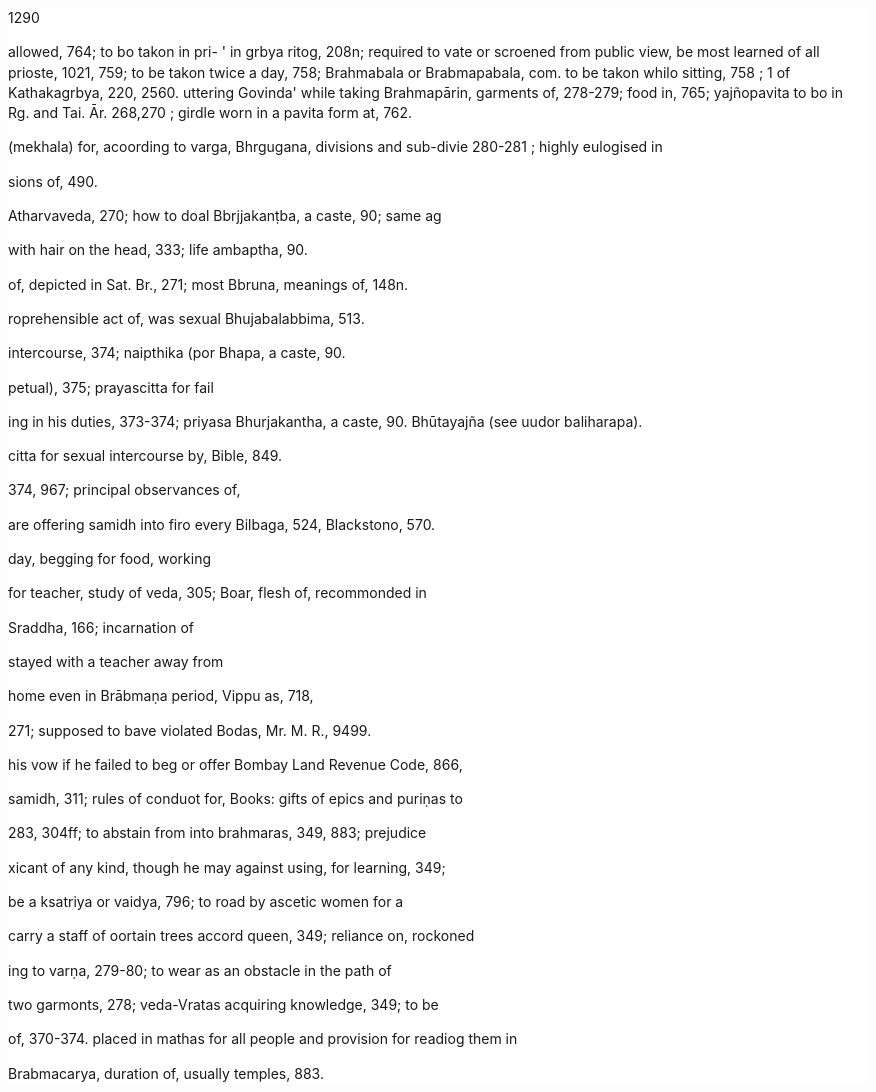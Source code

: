 1290 



allowed, 764; to bo takon in pri- ' in grbya ritog, 208n; required to vate or scroened from public view, be most learned of all prioste, 1021, 759; to be takon twice a day, 758; Brahmabala or Brabmapabala, com. to be takon whilo sitting, 758 ; 1 of Kathakagrbya, 220, 2560. uttering Govinda' while taking Brahmapārin, garments of, 278-279; food in, 765; yajñopavita to bo in Rg. and Tai. Ār. 268,270 ; girdle worn in a pavita form at, 762. 

(mekhala) for, acoording to varga, Bhrgugana, divisions and sub-divie 280-281 ; highly eulogised in 

sions of, 490. 

Atharvaveda, 270; how to doal Bbrjjakanṭba, a caste, 90; same ag 

with hair on the head, 333; life ambaptha, 90. 

of, depicted in Sat. Br., 271; most Bbruna, meanings of, 148n. 

roprehensible act of, was sexual Bhujabalabbima, 513. 

intercourse, 374; naipthika (por Bhapa, a caste, 90. 

petual), 375; prayascitta for fail 

ing in his duties, 373-374; priyasa Bhurjakantha, a caste, 90. Bhūtayajña (see uudor baliharapa). 

citta for sexual intercourse by, Bible, 849. 

374, 967; principal observances of, 

are offering samidh into firo every Bilbaga, 524, Blackstono, 570. 

day, begging for food, working 

for teacher, study of veda, 305; Boar, flesh of, recommonded in 

Sraddha, 166; incarnation of 

stayed with a teacher away from 

home even in Brābmaṇa period, Vippu as, 718, 

271; supposed to bave violated Bodas, Mr. M. R., 9499. 

his vow if he failed to beg or offer Bombay Land Revenue Code, 866, 

samidh, 311; rules of conduot for, Books: gifts of epics and puriṇas to 

283, 304ff; to abstain from into brahmaras, 349, 883; prejudice 

xicant of any kind, though he may against using, for learning, 349; 

be a ksatriya or vaidya, 796; to road by ascetic women for a 

carry a staff of oortain trees accord queen, 349; reliance on, rockoned 

ing to varṇa, 279-80; to wear as an obstacle in the path of 

two garmonts, 278; veda-Vratas acquiring knowledge, 349; to be 

of, 370-374. placed in mathas for all people and provision for readiog them in 

Brabmacarya, duration of, usually temples, 883. 
